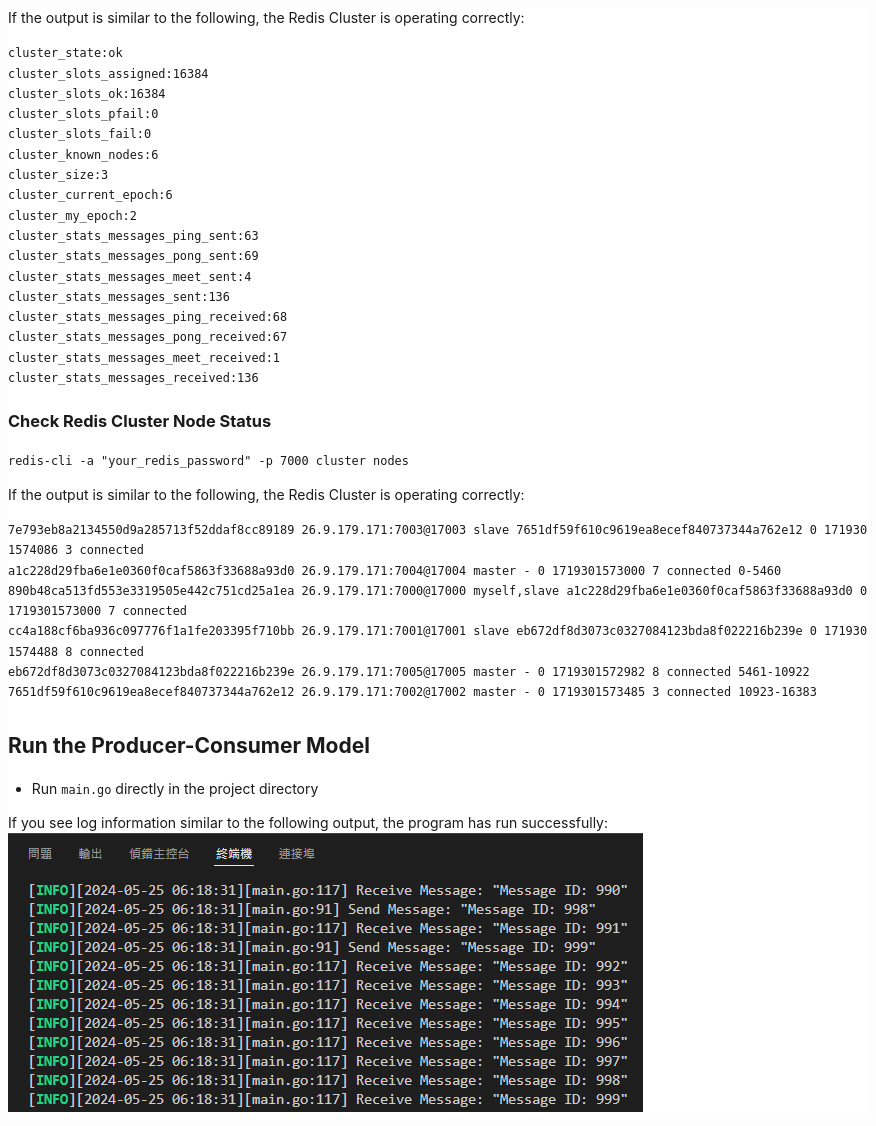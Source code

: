 If the output is similar to the following, the Redis Cluster is operating correctly:
```
cluster_state:ok
cluster_slots_assigned:16384
cluster_slots_ok:16384
cluster_slots_pfail:0
cluster_slots_fail:0
cluster_known_nodes:6
cluster_size:3
cluster_current_epoch:6
cluster_my_epoch:2
cluster_stats_messages_ping_sent:63
cluster_stats_messages_pong_sent:69
cluster_stats_messages_meet_sent:4
cluster_stats_messages_sent:136
cluster_stats_messages_ping_received:68
cluster_stats_messages_pong_received:67
cluster_stats_messages_meet_received:1
cluster_stats_messages_received:136
```

### Check Redis Cluster Node Status
```shell
redis-cli -a "your_redis_password" -p 7000 cluster nodes
```

If the output is similar to the following, the Redis Cluster is operating correctly:
```shell
7e793eb8a2134550d9a285713f52ddaf8cc89189 26.9.179.171:7003@17003 slave 7651df59f610c9619ea8ecef840737344a762e12 0 1719301574086 3 connected       
a1c228d29fba6e1e0360f0caf5863f33688a93d0 26.9.179.171:7004@17004 master - 0 1719301573000 7 connected 0-5460
890b48ca513fd553e3319505e442c751cd25a1ea 26.9.179.171:7000@17000 myself,slave a1c228d29fba6e1e0360f0caf5863f33688a93d0 0 1719301573000 7 connected
cc4a188cf6ba936c097776f1a1fe203395f710bb 26.9.179.171:7001@17001 slave eb672df8d3073c0327084123bda8f022216b239e 0 1719301574488 8 connected       
eb672df8d3073c0327084123bda8f022216b239e 26.9.179.171:7005@17005 master - 0 1719301572982 8 connected 5461-10922
7651df59f610c9619ea8ecef840737344a762e12 26.9.179.171:7002@17002 master - 0 1719301573485 3 connected 10923-16383
```

## Run the Producer-Consumer Model
* Run `main.go` directly in the project directory

If you see log information similar to the following output, the program has run successfully:
![Log Output](readme_img/image1.png)
